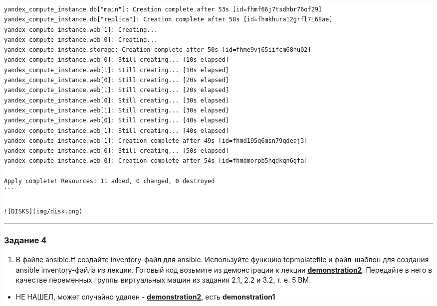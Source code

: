     yandex_compute_instance.db["main"]: Creation complete after 53s [id=fhmf66j7tsdhbr76of29]
    yandex_compute_instance.db["replica"]: Creation complete after 58s [id=fhmkhura12grfl7i68ae]
    yandex_compute_instance.web[1]: Creating...
    yandex_compute_instance.web[0]: Creating...
    yandex_compute_instance.storage: Creation complete after 50s [id=fhme9vj65iifcm68hu02]
    yandex_compute_instance.web[0]: Still creating... [10s elapsed]
    yandex_compute_instance.web[1]: Still creating... [10s elapsed]
    yandex_compute_instance.web[0]: Still creating... [20s elapsed]
    yandex_compute_instance.web[1]: Still creating... [20s elapsed]
    yandex_compute_instance.web[0]: Still creating... [30s elapsed]
    yandex_compute_instance.web[1]: Still creating... [30s elapsed]
    yandex_compute_instance.web[0]: Still creating... [40s elapsed]
    yandex_compute_instance.web[1]: Still creating... [40s elapsed]
    yandex_compute_instance.web[1]: Creation complete after 49s [id=fhmd195q6msn79qdeaj3]
    yandex_compute_instance.web[0]: Still creating... [50s elapsed]
    yandex_compute_instance.web[0]: Creation complete after 54s [id=fhmdmorpb5hqdkqn6gfa]

    Apply complete! Resources: 11 added, 0 changed, 0 destroyed
    ```

    ![DISKS](img/disk.png)

------

### Задание 4

1. В файле ansible.tf создайте inventory-файл для ansible.
Используйте функцию tepmplatefile и файл-шаблон для создания ansible inventory-файла из лекции.
Готовый код возьмите из демонстрации к лекции [**demonstration2**](https://github.com/netology-code/ter-homeworks/tree/main/03/demo).
Передайте в него в качестве переменных группы виртуальных машин из задания 2.1, 2.2 и 3.2, т. е. 5 ВМ.

  - НЕ НАШЕЛ, может случайно удален - [**demonstration2**](https://github.com/netology-code/ter-homeworks/tree/main/03/demo), есть **demonstration1**
